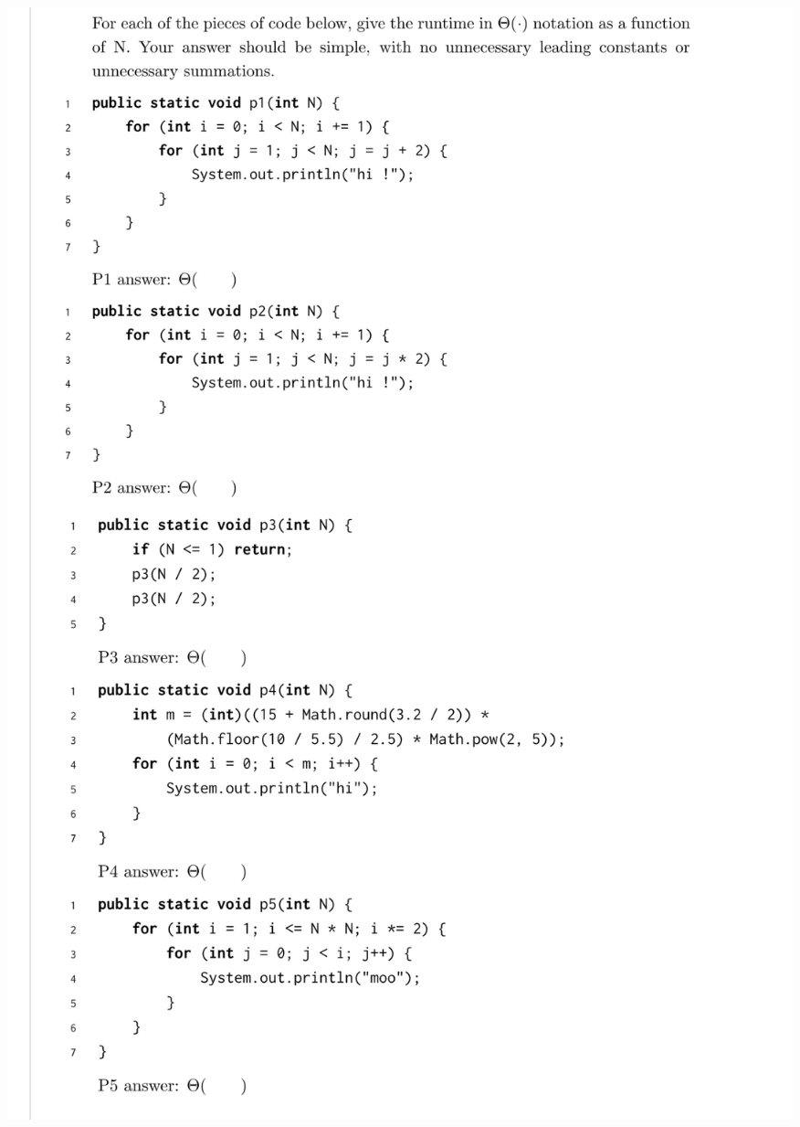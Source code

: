 > ![image.png](DE__Asymptotics.assets/20230302_0948225789.png)![image.png](DE__Asymptotics.assets/20230302_0948221373.png)
